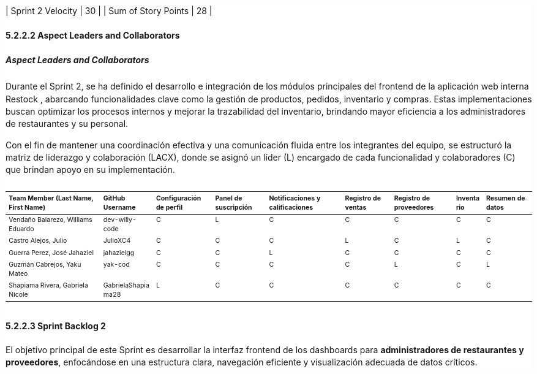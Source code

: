 | Sprint 2 Velocity                    | 30                                                                                                                                                                                                                                                                                                                                                                                                                                                                                                                                                                                                                                                                                                                                                                                                 |
| Sum of Story Points                  | 28                                                                                                                                                                                                                                                                                                                                                                                                                                                                                                                                                                                                                                                                                                                                                                                                 |

#### 5.2.2.2 Aspect Leaders and Collaborators

##### Aspect Leaders and Collaborators

Durante el Sprint 2,  se ha definido el desarrollo e integración de los módulos principales del frontend de la aplicación web interna  Restock , abarcando funcionalidades clave como la gestión de productos, pedidos, inventario y compras. Estas implementaciones buscan optimizar los procesos internos y mejorar la trazabilidad del inventario, brindando mayor eficiencia a los administradores de restaurantes y su personal.

Con el fin de mantener una coordinación efectiva y una comunicación fluida entre los integrantes del equipo, se estructuró la matriz de liderazgo y colaboración (LACX), donde se asignó un líder (L) encargado de cada funcionalidad y colaboradores (C) que brindan apoyo en su implementación.

<div style="font-size: 0.75em; overflow-x: auto;">

| Team Member (Last Name, First Name) | GitHub Username    | Configuración de perfil | Panel de suscripción | Notificaciones y calificaciones | Registro de ventas | Registro de proveedores | Inventario | Resumen de datos |
| :---------------------------------- | :----------------- | :----------------------- | :-------------------- | :------------------------------ | :----------------- | :---------------------- | :--------- | :--------------- |
| Vendaño Balarezo, Williams Eduardo | dev-willy-code     | C                        | L                     | C                               | C                  | C                       | C          | C                |
| Castro Alejos, Julio                | JulioXC4           | C                        | C                     | C                               | L                  | C                       | L          | C                |
| Guerra Perez, José Jahaziel        | jahazielgg         | C                        | C                     | L                               | C                  | C                       | C          | C                |
| Guzmán Cabrejos, Yaku Mateo        | yak-cod            | C                        | C                     | C                               | C                  | L                       | C          | L                |
| Shapiama Rivera, Gabriela Nicole    | GabrielaShapiama28 | L                        | C                     | C                               | C                  | C                       | C          | C                |

</div>

#### 5.2.2.3 Sprint Backlog 2

El objetivo principal de este Sprint es desarrollar la interfaz frontend de los dashboards para **administradores de restaurantes y proveedores**, enfocándose en una estructura clara, navegación eficiente y visualización adecuada de datos críticos.
